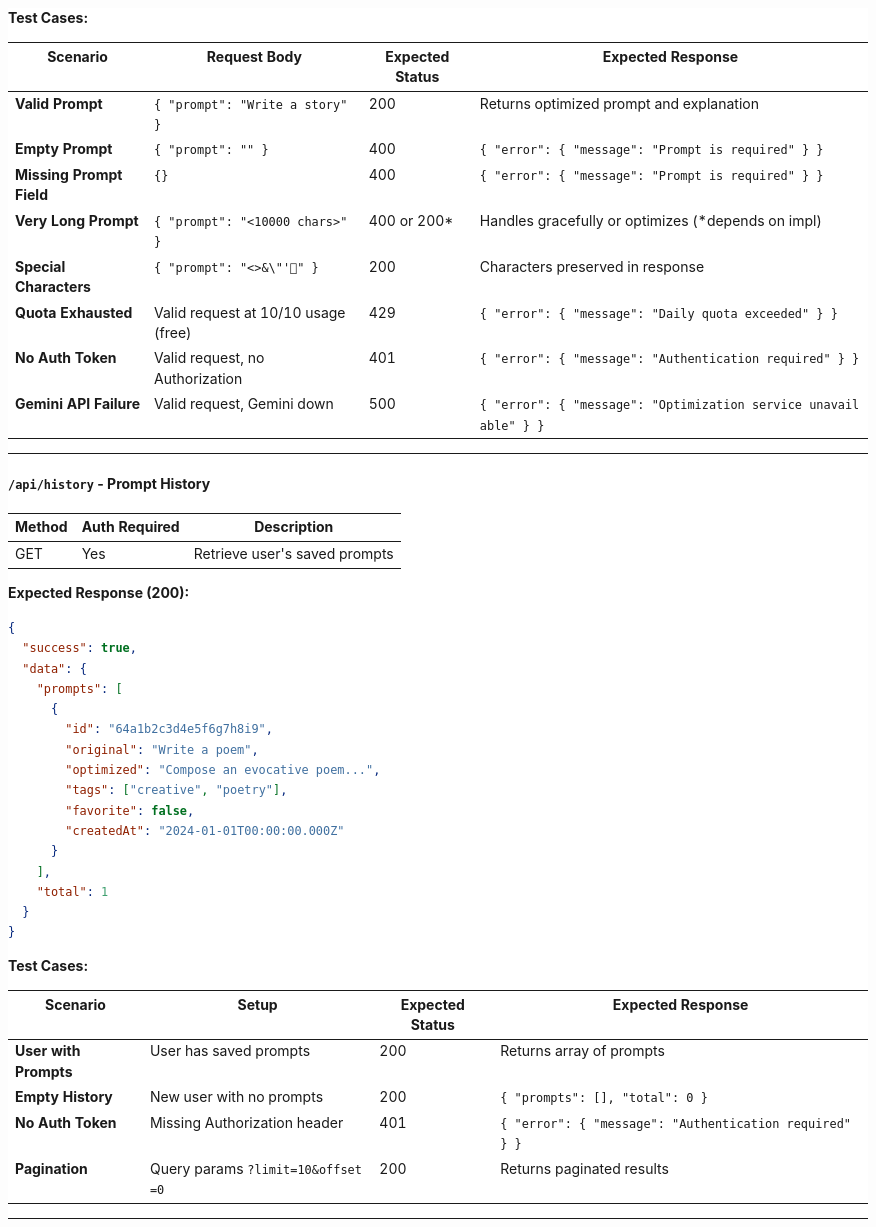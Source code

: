 **Test Cases:**

| Scenario | Request Body | Expected Status | Expected Response |
|----------|--------------|-----------------|-------------------|
| **Valid Prompt** | `{ "prompt": "Write a story" }` | 200 | Returns optimized prompt and explanation |
| **Empty Prompt** | `{ "prompt": "" }` | 400 | `{ "error": { "message": "Prompt is required" } }` |
| **Missing Prompt Field** | `{}` | 400 | `{ "error": { "message": "Prompt is required" } }` |
| **Very Long Prompt** | `{ "prompt": "<10000 chars>" }` | 400 or 200* | Handles gracefully or optimizes (*depends on impl) |
| **Special Characters** | `{ "prompt": "<>&\"'🚀" }` | 200 | Characters preserved in response |
| **Quota Exhausted** | Valid request at 10/10 usage (free) | 429 | `{ "error": { "message": "Daily quota exceeded" } }` |
| **No Auth Token** | Valid request, no Authorization | 401 | `{ "error": { "message": "Authentication required" } }` |
| **Gemini API Failure** | Valid request, Gemini down | 500 | `{ "error": { "message": "Optimization service unavailable" } }` |

---

#### `/api/history` - Prompt History

| Method | Auth Required | Description |
|--------|---------------|-------------|
| GET | Yes | Retrieve user's saved prompts |

**Expected Response (200):**
```json
{
  "success": true,
  "data": {
    "prompts": [
      {
        "id": "64a1b2c3d4e5f6g7h8i9",
        "original": "Write a poem",
        "optimized": "Compose an evocative poem...",
        "tags": ["creative", "poetry"],
        "favorite": false,
        "createdAt": "2024-01-01T00:00:00.000Z"
      }
    ],
    "total": 1
  }
}
```

**Test Cases:**

| Scenario | Setup | Expected Status | Expected Response |
|----------|-------|-----------------|-------------------|
| **User with Prompts** | User has saved prompts | 200 | Returns array of prompts |
| **Empty History** | New user with no prompts | 200 | `{ "prompts": [], "total": 0 }` |
| **No Auth Token** | Missing Authorization header | 401 | `{ "error": { "message": "Authentication required" } }` |
| **Pagination** | Query params `?limit=10&offset=0` | 200 | Returns paginated results |

---